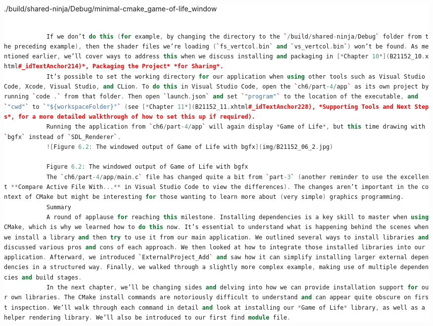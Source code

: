 ./build/shared-ninja/Debug/minimal-cmake_game-of-life_window

```cpp

			If we don’t do this (for example, by changing the directory to the `/build/shared-ninja/Debug` folder from the preceding example), then the shader files we’re loading (`fs_vertcol.bin` and `vs_vertcol.bin`) won’t be found. As mentioned earlier, we’ll cover ways to address this when we discuss installing and packaging in [*Chapter 10*](B21152_10.xhtml#_idTextAnchor214)*, Packaging the Project* *for Sharing*.
			It’s possible to set the working directory for our application when using other tools such as Visual Studio Code, Xcode, Visual Studio, and CLion. To do this in Visual Studio Code, open the `ch6/part-4/app` as its own project by running `code .` from that folder. Then open `launch.json` and set `"program"` to the location of the executable, and `"cwd"` to `"${workspaceFolder}"` (see [*Chapter 11*](B21152_11.xhtml#_idTextAnchor228), *Supporting Tools and Next Steps*, for a more detailed walkthrough of how to set this up if required).
			Running the application from `ch6/part-4/app` will again display *Game of Life*, but this time drawing with `bgfx` instead of `SDL_Renderer`.
			![Figure 6.2: The windowed output of Game of Life with bgfx](img/B21152_06_2.jpg)

			Figure 6.2: The windowed output of Game of Life with bgfx
			The `ch6/part-4/app/main.c` file has changed quite a bit from `part-3` (another reminder to use the excellent **Compare Active File With...** in Visual Studio Code to view the differences). The changes aren’t important in the context of CMake but might be interesting for those wanting to learn more about (very simple) graphics programming.
			Summary
			A round of applause for reaching this milestone. Installing dependencies is a key skill to master when using CMake, which is why we learned how to do this now. It’s essential to understand what is happening behind the scenes when we install a library and then try to use it from our main application. We outlined several ways to install libraries and discussed various pros and cons of each approach. We then looked at how to integrate those installed libraries into our application. Afterward, we introduced `ExternalProject_Add` and saw how it can simplify installing larger external dependencies in a structured way. Finally, we walked through a slightly more complex example, making use of multiple dependencies and build stages.
			In the next chapter, we’ll be changing sides and delving into how we can provide installation support for our own libraries. The CMake install commands are notoriously difficult to understand and can appear quite obscure on first inspection. We’ll walk through each command in detail and look at installing our *Game of Life* library, as well as a helper rendering library. We’ll also be introduced to our first find module file.

```

```cpp

```

```cpp

```

```cpp

```

```cpp

```

```cpp

```
